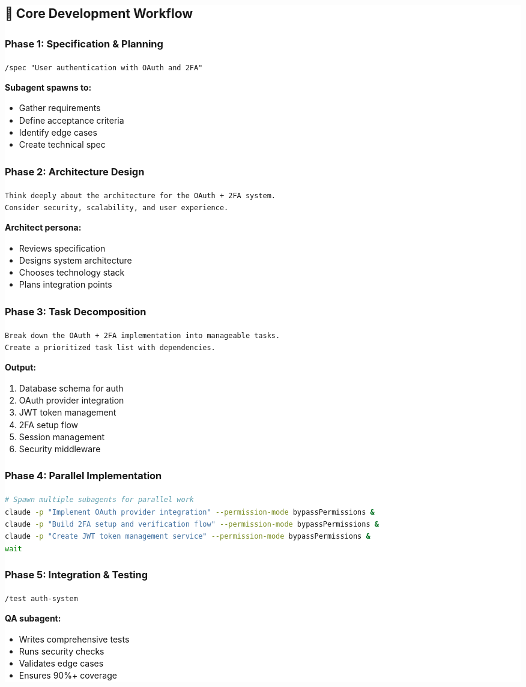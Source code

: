 
## 🔄 Core Development Workflow

### Phase 1: Specification & Planning
```
/spec "User authentication with OAuth and 2FA"
```
**Subagent spawns to:**
- Gather requirements
- Define acceptance criteria
- Identify edge cases
- Create technical spec

### Phase 2: Architecture Design
```
Think deeply about the architecture for the OAuth + 2FA system.
Consider security, scalability, and user experience.
```
**Architect persona:**
- Reviews specification
- Designs system architecture
- Chooses technology stack
- Plans integration points

### Phase 3: Task Decomposition
```
Break down the OAuth + 2FA implementation into manageable tasks.
Create a prioritized task list with dependencies.
```
**Output:**
1. Database schema for auth
2. OAuth provider integration
3. JWT token management
4. 2FA setup flow
5. Session management
6. Security middleware

### Phase 4: Parallel Implementation
```bash
# Spawn multiple subagents for parallel work
claude -p "Implement OAuth provider integration" --permission-mode bypassPermissions &
claude -p "Build 2FA setup and verification flow" --permission-mode bypassPermissions &
claude -p "Create JWT token management service" --permission-mode bypassPermissions &
wait
```

### Phase 5: Integration & Testing
```
/test auth-system
```
**QA subagent:**
- Writes comprehensive tests
- Runs security checks
- Validates edge cases
- Ensures 90%+ coverage
